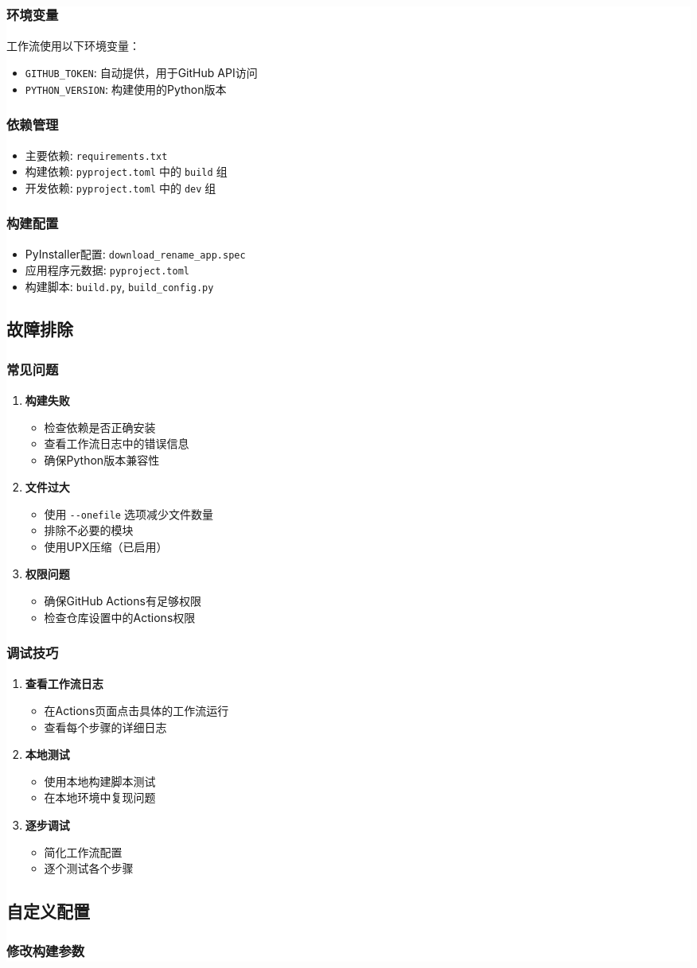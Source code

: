 ### 环境变量

工作流使用以下环境变量：
- `GITHUB_TOKEN`: 自动提供，用于GitHub API访问
- `PYTHON_VERSION`: 构建使用的Python版本

### 依赖管理

- 主要依赖: `requirements.txt`
- 构建依赖: `pyproject.toml` 中的 `build` 组
- 开发依赖: `pyproject.toml` 中的 `dev` 组

### 构建配置

- PyInstaller配置: `download_rename_app.spec`
- 应用程序元数据: `pyproject.toml`
- 构建脚本: `build.py`, `build_config.py`

## 故障排除

### 常见问题

1. **构建失败**
   - 检查依赖是否正确安装
   - 查看工作流日志中的错误信息
   - 确保Python版本兼容性

2. **文件过大**
   - 使用 `--onefile` 选项减少文件数量
   - 排除不必要的模块
   - 使用UPX压缩（已启用）

3. **权限问题**
   - 确保GitHub Actions有足够权限
   - 检查仓库设置中的Actions权限

### 调试技巧

1. **查看工作流日志**
   - 在Actions页面点击具体的工作流运行
   - 查看每个步骤的详细日志

2. **本地测试**
   - 使用本地构建脚本测试
   - 在本地环境中复现问题

3. **逐步调试**
   - 简化工作流配置
   - 逐个测试各个步骤

## 自定义配置

### 修改构建参数
